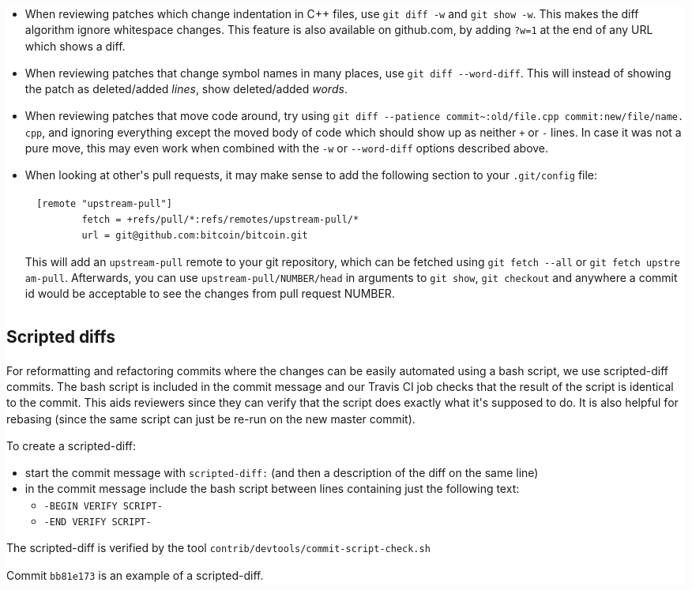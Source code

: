 - When reviewing patches which change indentation in C++ files, use `git diff -w` and `git show -w`. This makes
  the diff algorithm ignore whitespace changes. This feature is also available on github.com, by adding `?w=1`
  at the end of any URL which shows a diff.

- When reviewing patches that change symbol names in many places, use `git diff --word-diff`. This will instead
  of showing the patch as deleted/added *lines*, show deleted/added *words*.

- When reviewing patches that move code around, try using
  `git diff --patience commit~:old/file.cpp commit:new/file/name.cpp`, and ignoring everything except the
  moved body of code which should show up as neither `+` or `-` lines. In case it was not a pure move, this may
  even work when combined with the `-w` or `--word-diff` options described above.

- When looking at other's pull requests, it may make sense to add the following section to your `.git/config`
  file:

        [remote "upstream-pull"]
                fetch = +refs/pull/*:refs/remotes/upstream-pull/*
                url = git@github.com:bitcoin/bitcoin.git

  This will add an `upstream-pull` remote to your git repository, which can be fetched using `git fetch --all`
  or `git fetch upstream-pull`. Afterwards, you can use `upstream-pull/NUMBER/head` in arguments to `git show`,
  `git checkout` and anywhere a commit id would be acceptable to see the changes from pull request NUMBER.

Scripted diffs
--------------

For reformatting and refactoring commits where the changes can be easily automated using a bash script, we use
scripted-diff commits. The bash script is included in the commit message and our Travis CI job checks that
the result of the script is identical to the commit. This aids reviewers since they can verify that the script
does exactly what it's supposed to do. It is also helpful for rebasing (since the same script can just be re-run
on the new master commit).

To create a scripted-diff:

- start the commit message with `scripted-diff:` (and then a description of the diff on the same line)
- in the commit message include the bash script between lines containing just the following text:
    - `-BEGIN VERIFY SCRIPT-`
    - `-END VERIFY SCRIPT-`

The scripted-diff is verified by the tool `contrib/devtools/commit-script-check.sh`

Commit `bb81e173` is an example of a scripted-diff.

